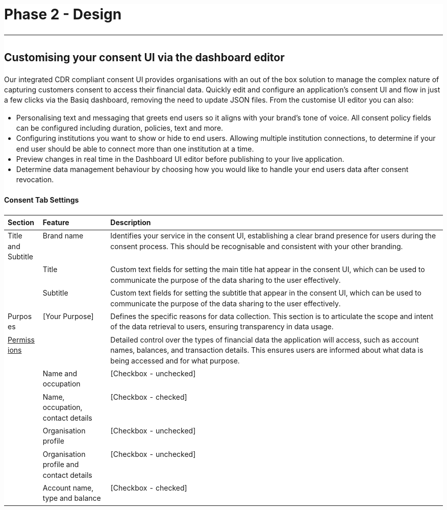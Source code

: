 <Embed url="https://www.google.com/sorry/index?continue=https://www.youtube.com/watch%3Fv%3D5dgYvAU3Fg8&q=EhAmAB8YEA2fEflVPTOI6fAvGPz9-LYGIjBHjc2XLGYNyNcxQ__jgcSFPp9WnsQSe2K1cSQ4E8-BLX4EZTOCt3mUAQYObJkI2joyAXJaAUM" href="https://www.google.com/sorry/index?continue=https://www.youtube.com/watch%3Fv%3D5dgYvAU3Fg8&q=EhAmAB8YEA2fEflVPTOI6fAvGPz9-LYGIjBHjc2XLGYNyNcxQ__jgcSFPp9WnsQSe2K1cSQ4E8-BLX4EZTOCt3mUAQYObJkI2joyAXJaAUM" typeOfEmbed="default" html="%3Ciframe%20class%3D%22embedly-embed%22%20src%3D%22%2F%2Fcdn.embedly.com%2Fwidgets%2Fmedia.html%3Fsrc%3Dhttps%253A%252F%252Fwww.youtube.com%252Fembed%252F5dgYvAU3Fg8%26display_name%3DYouTube%26url%3Dhttps%253A%252F%252Fwww.youtube.com%252Fwatch%253Fv%253D5dgYvAU3Fg8%26key%3D02466f963b9b4bb8845a05b53d3235d7%26type%3Dtext%252Fhtml%26schema%3Dgoogle%22%20width%3D%22854%22%20height%3D%22480%22%20scrolling%3D%22no%22%20title%3D%22YouTube%20embed%22%20frameborder%3D%220%22%20allow%3D%22autoplay%3B%20fullscreen%3B%20encrypted-media%3B%20picture-in-picture%3B%22%20allowfullscreen%3D%22true%22%3E%3C%2Fiframe%3E" />

# Phase 2 - Design

***

## Customising your consent UI via the dashboard editor

Our integrated CDR compliant consent UI provides organisations with an out of the box solution to manage the complex nature of capturing customers consent to access their financial data. Quickly edit and configure an application’s consent UI and flow in just a few clicks via the Basiq dashboard, removing the need to update JSON files. From the customise UI editor you can also:

* Personalising text and messaging that greets end users so it aligns with your brand’s tone of voice. All consent policy fields can be configured including duration, policies, text and more.
* Configuring institutions you want to show or hide to end users. Allowing multiple institution connections, to determine if your end user should be able to connect more than one institution at a time.
* Preview changes in real time in the Dashboard UI editor before publishing to your live application.
* Determine data management behaviour by choosing how you would like to handle your end users data after consent revocation.

#### Consent Tab Settings

| Section                           | Feature                                  | Description                                                                                                                                                                                                                      |
| :-------------------------------- | :--------------------------------------- | :------------------------------------------------------------------------------------------------------------------------------------------------------------------------------------------------------------------------------- |
| Title and Subtitle                | Brand name                               | Identifies your service in the consent UI, establishing a clear brand presence for users during the consent process. This should be recognisable and consistent with your other branding.                                        |
|                                   | Title                                    | Custom text fields for setting the main title hat appear in the consent UI, which can be used to communicate the purpose of the data sharing to the user effectively.                                                            |
|                                   | Subtitle                                 | Custom text fields for setting the subtitle that appear in the consent UI, which can be used to communicate the purpose of the data sharing to the user effectively.                                                             |
| Purposes                          | \[Your Purpose]                          | Defines the specific reasons for data collection. This section is to articulate the scope and intent of the data retrieval to users, ensuring transparency in data usage.                                                        |
| [Permissions](doc:consent-scopes) |                                          | Detailed control over the types of financial data the application will access, such as account names, balances, and transaction details. This ensures users are informed about what data is being accessed and for what purpose. |
|                                   | Name and occupation                      | \[Checkbox - unchecked]                                                                                                                                                                                                          |
|                                   | Name, occupation, contact details        | \[Checkbox - checked]                                                                                                                                                                                                            |
|                                   | Organisation profile                     | \[Checkbox - unchecked]                                                                                                                                                                                                          |
|                                   | Organisation profile and contact details | \[Checkbox - unchecked]                                                                                                                                                                                                          |
|                                   | Account name, type and balance           | \[Checkbox - checked]                                                                                                                                                                                                            |